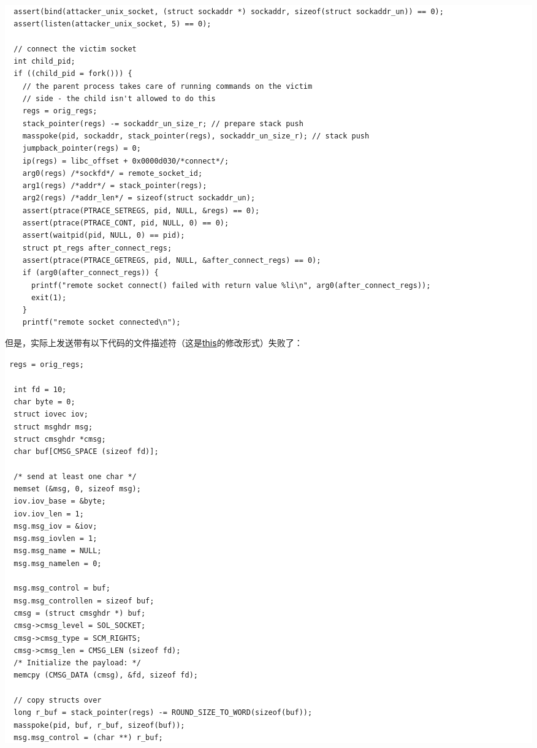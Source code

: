 ```
  assert(bind(attacker_unix_socket, (struct sockaddr *) sockaddr, sizeof(struct sockaddr_un)) == 0);
  assert(listen(attacker_unix_socket, 5) == 0);

  // connect the victim socket
  int child_pid;
  if ((child_pid = fork())) {
    // the parent process takes care of running commands on the victim
    // side - the child isn't allowed to do this
    regs = orig_regs;
    stack_pointer(regs) -= sockaddr_un_size_r; // prepare stack push
    masspoke(pid, sockaddr, stack_pointer(regs), sockaddr_un_size_r); // stack push
    jumpback_pointer(regs) = 0;
    ip(regs) = libc_offset + 0x0000d030/*connect*/;
    arg0(regs) /*sockfd*/ = remote_socket_id;
    arg1(regs) /*addr*/ = stack_pointer(regs);
    arg2(regs) /*addr_len*/ = sizeof(struct sockaddr_un);
    assert(ptrace(PTRACE_SETREGS, pid, NULL, &regs) == 0);
    assert(ptrace(PTRACE_CONT, pid, NULL, 0) == 0);
    assert(waitpid(pid, NULL, 0) == pid);
    struct pt_regs after_connect_regs;
    assert(ptrace(PTRACE_GETREGS, pid, NULL, &after_connect_regs) == 0);
    if (arg0(after_connect_regs)) {
      printf("remote socket connect() failed with return value %li\n", arg0(after_connect_regs));
      exit(1);
    }
    printf("remote socket connected\n"); 
```

但是，实际上发送带有以下代码的文件描述符（这是[this](http://fossies.org/unix/misc/lftp-4.3.7.tar.gz%3at/lftp-4.3.7/lib/passfd.c)的修改形式）失败了：

```
 regs = orig_regs;

  int fd = 10;
  char byte = 0;
  struct iovec iov;
  struct msghdr msg;
  struct cmsghdr *cmsg;
  char buf[CMSG_SPACE (sizeof fd)];

  /* send at least one char */
  memset (&msg, 0, sizeof msg);
  iov.iov_base = &byte;
  iov.iov_len = 1;
  msg.msg_iov = &iov;
  msg.msg_iovlen = 1;
  msg.msg_name = NULL;
  msg.msg_namelen = 0;

  msg.msg_control = buf;
  msg.msg_controllen = sizeof buf;
  cmsg = (struct cmsghdr *) buf;
  cmsg->cmsg_level = SOL_SOCKET;
  cmsg->cmsg_type = SCM_RIGHTS;
  cmsg->cmsg_len = CMSG_LEN (sizeof fd);
  /* Initialize the payload: */
  memcpy (CMSG_DATA (cmsg), &fd, sizeof fd);

  // copy structs over
  long r_buf = stack_pointer(regs) -= ROUND_SIZE_TO_WORD(sizeof(buf));
  masspoke(pid, buf, r_buf, sizeof(buf));
  msg.msg_control = (char **) r_buf;
```